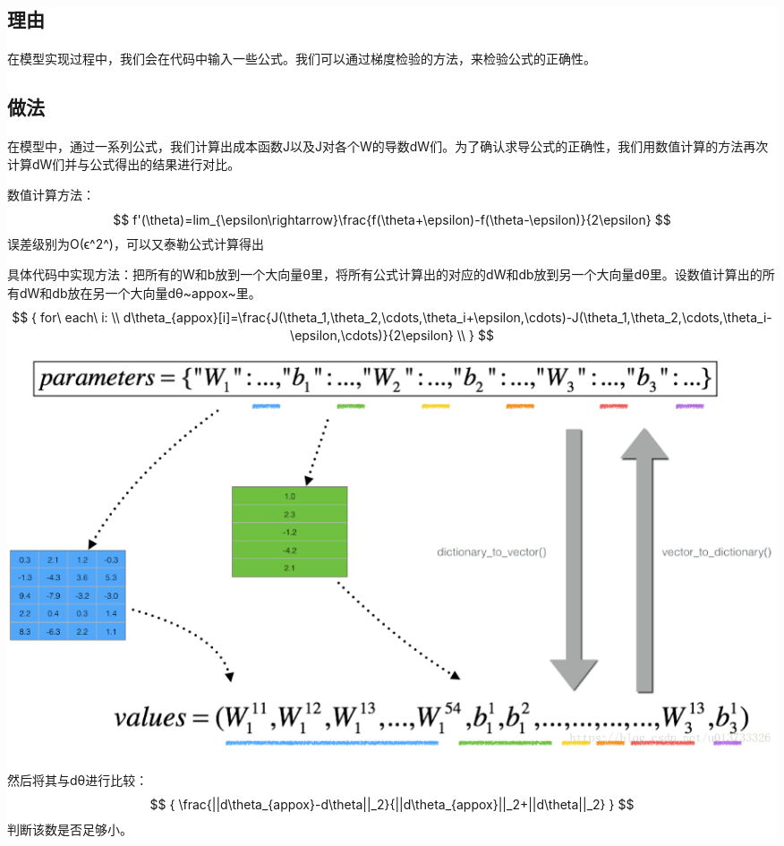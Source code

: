 ## 理由

在模型实现过程中，我们会在代码中输入一些公式。我们可以通过梯度检验的方法，来检验公式的正确性。

## 做法

在模型中，通过一系列公式，我们计算出成本函数J以及J对各个W的导数dW们。为了确认求导公式的正确性，我们用数值计算的方法再次计算dW们并与公式得出的结果进行对比。

数值计算方法：
$$
f'(\theta)=lim_{\epsilon\rightarrow}\frac{f(\theta+\epsilon)-f(\theta-\epsilon)}{2\epsilon}
$$
误差级别为O(ϵ^2^)，可以又泰勒公式计算得出

具体代码中实现方法：把所有的W和b放到一个大向量θ里，将所有公式计算出的对应的dW和db放到另一个大向量dθ里。设数值计算出的所有dW和db放在另一个大向量dθ~appox~里。
$$
{
for\ each\ i:	\\
d\theta_{appox}[i]=\frac{J(\theta_1,\theta_2,\cdots,\theta_i+\epsilon,\cdots)-J(\theta_1,\theta_2,\cdots,\theta_i-\epsilon,\cdots)}{2\epsilon}	\\
}
$$
![image-20200811162910530](.image\image-20200811162910530.png)

然后将其与dθ进行比较：
$$
{
\frac{||d\theta_{appox}-d\theta||_2}{||d\theta_{appox}||_2+||d\theta||_2}
}
$$
判断该数是否足够小。
